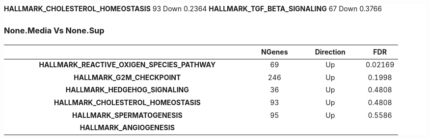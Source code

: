 <td align="center"><strong>HALLMARK_CHOLESTEROL_HOMEOSTASIS</strong></td>
<td align="center">93</td>
<td align="center">Down</td>
<td align="center">0.2364</td>
</tr>
<tr class="even">
<td align="center"><strong>HALLMARK_TGF_BETA_SIGNALING</strong></td>
<td align="center">67</td>
<td align="center">Down</td>
<td align="center">0.3766</td>
</tr>
</tbody>
</table>

### None.Media Vs None.Sup

<table>
<colgroup>
<col width="62%" />
<col width="12%" />
<col width="16%" />
<col width="9%" />
</colgroup>
<thead>
<tr class="header">
<th align="center"> </th>
<th align="center">NGenes</th>
<th align="center">Direction</th>
<th align="center">FDR</th>
</tr>
</thead>
<tbody>
<tr class="odd">
<td align="center"><strong>HALLMARK_REACTIVE_OXIGEN_SPECIES_PATHWAY</strong></td>
<td align="center">69</td>
<td align="center">Up</td>
<td align="center">0.02169</td>
</tr>
<tr class="even">
<td align="center"><strong>HALLMARK_G2M_CHECKPOINT</strong></td>
<td align="center">246</td>
<td align="center">Up</td>
<td align="center">0.1998</td>
</tr>
<tr class="odd">
<td align="center"><strong>HALLMARK_HEDGEHOG_SIGNALING</strong></td>
<td align="center">36</td>
<td align="center">Up</td>
<td align="center">0.4808</td>
</tr>
<tr class="even">
<td align="center"><strong>HALLMARK_CHOLESTEROL_HOMEOSTASIS</strong></td>
<td align="center">93</td>
<td align="center">Up</td>
<td align="center">0.4808</td>
</tr>
<tr class="odd">
<td align="center"><strong>HALLMARK_SPERMATOGENESIS</strong></td>
<td align="center">95</td>
<td align="center">Up</td>
<td align="center">0.5586</td>
</tr>
<tr class="even">
<td align="center"><strong>HALLMARK_ANGIOGENESIS</strong></td>
